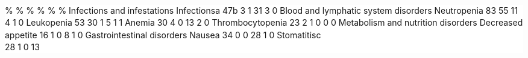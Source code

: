 % 
% 
% 
% 
% 
% 
Infections and infestations 
Infectionsa 
47b 
3 
1 
31 
3 
0 
Blood and lymphatic system disorders 
Neutropenia 
83 
55 
11 
4 
1 
0 
Leukopenia 
53 
30 
1 
5 
1 
1 
Anemia 
30 
4 
0 
13 
2 
0 
Thrombocytopenia 
23 
2 
1 
0 
0 
0 
Metabolism and nutrition disorders 
Decreased appetite 
16 
1 
0 
8 
1 
0 
Gastrointestinal disorders 
Nausea 
34 
0 
0 
28 
1 
0 
Stomatitisc  
28 
1 
0 
13 